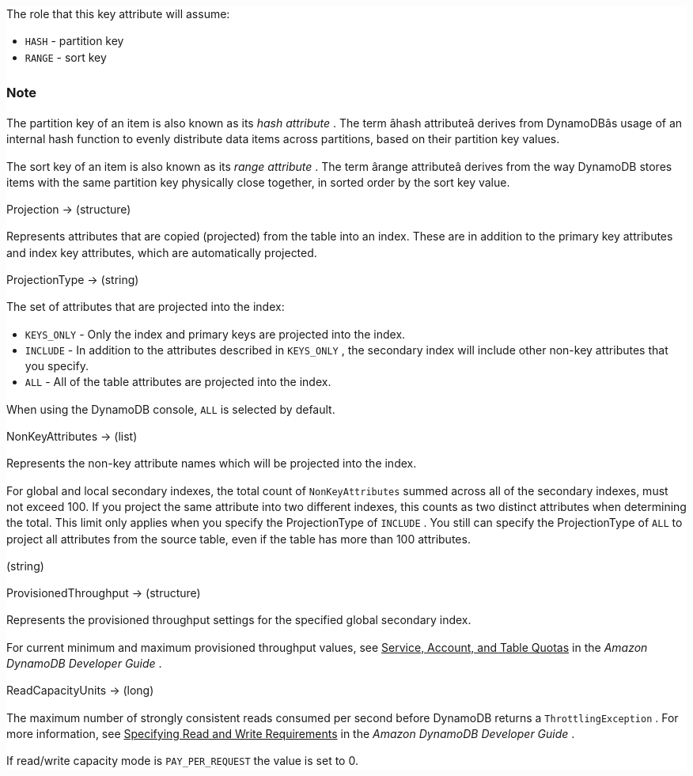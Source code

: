 The role that this key attribute will assume:

- `HASH` - partition key
- `RANGE` - sort key

### Note

The partition key of an item is also known as its *hash attribute* . The term âhash attributeâ derives from DynamoDBâs usage of an internal hash function to evenly distribute data items across partitions, based on their partition key values.

The sort key of an item is also known as its *range attribute* . The term ârange attributeâ derives from the way DynamoDB stores items with the same partition key physically close together, in sorted order by the sort key value.

Projection -> (structure)

Represents attributes that are copied (projected) from the table into an index. These are in addition to the primary key attributes and index key attributes, which are automatically projected.

ProjectionType -> (string)

The set of attributes that are projected into the index:

- `KEYS_ONLY` - Only the index and primary keys are projected into the index.
- `INCLUDE` - In addition to the attributes described in `KEYS_ONLY` , the secondary index will include other non-key attributes that you specify.
- `ALL` - All of the table attributes are projected into the index.

When using the DynamoDB console, `ALL` is selected by default.

NonKeyAttributes -> (list)

Represents the non-key attribute names which will be projected into the index.

For global and local secondary indexes, the total count of `NonKeyAttributes` summed across all of the secondary indexes, must not exceed 100. If you project the same attribute into two different indexes, this counts as two distinct attributes when determining the total. This limit only applies when you specify the ProjectionType of `INCLUDE` . You still can specify the ProjectionType of `ALL` to project all attributes from the source table, even if the table has more than 100 attributes.

(string)

ProvisionedThroughput -> (structure)

Represents the provisioned throughput settings for the specified global secondary index.

For current minimum and maximum provisioned throughput values, see [Service, Account, and Table Quotas](https://docs.aws.amazon.com/amazondynamodb/latest/developerguide/Limits.html) in the *Amazon DynamoDB Developer Guide* .

ReadCapacityUnits -> (long)

The maximum number of strongly consistent reads consumed per second before DynamoDB returns a `ThrottlingException` . For more information, see [Specifying Read and Write Requirements](https://docs.aws.amazon.com/amazondynamodb/latest/developerguide/ProvisionedThroughput.html) in the *Amazon DynamoDB Developer Guide* .

If read/write capacity mode is `PAY_PER_REQUEST` the value is set to 0.
